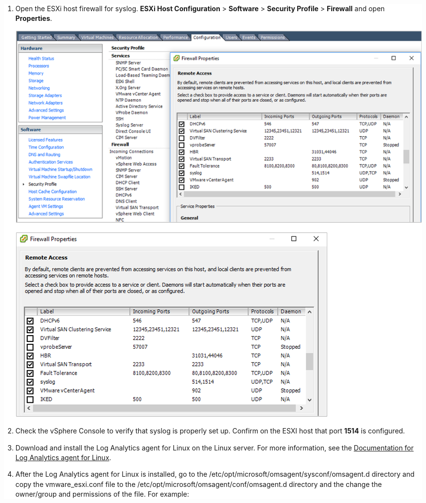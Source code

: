 1. Open the ESXi host firewall for syslog. **ESXi Host Configuration** > **Software** > **Security Profile** > **Firewall** and open **Properties**.  

    ![vspherefw](./media/vmware/vsphere2.png)  

    ![vspherefwproperties](./media/vmware/vsphere3.png)  
1. Check the vSphere Console to verify that syslog is properly set up. Confirm on the ESXI host that port **1514** is configured.
1. Download and install the Log Analytics agent for Linux on the Linux server. For more information, see the [Documentation for Log Analytics agent for Linux](https://github.com/Microsoft/OMS-Agent-for-Linux).
1. After the Log Analytics agent for Linux is installed, go to the  /etc/opt/microsoft/omsagent/sysconf/omsagent.d directory and copy the vmware_esxi.conf file to the /etc/opt/microsoft/omsagent/conf/omsagent.d directory and the change the owner/group and permissions of the file. For example:
